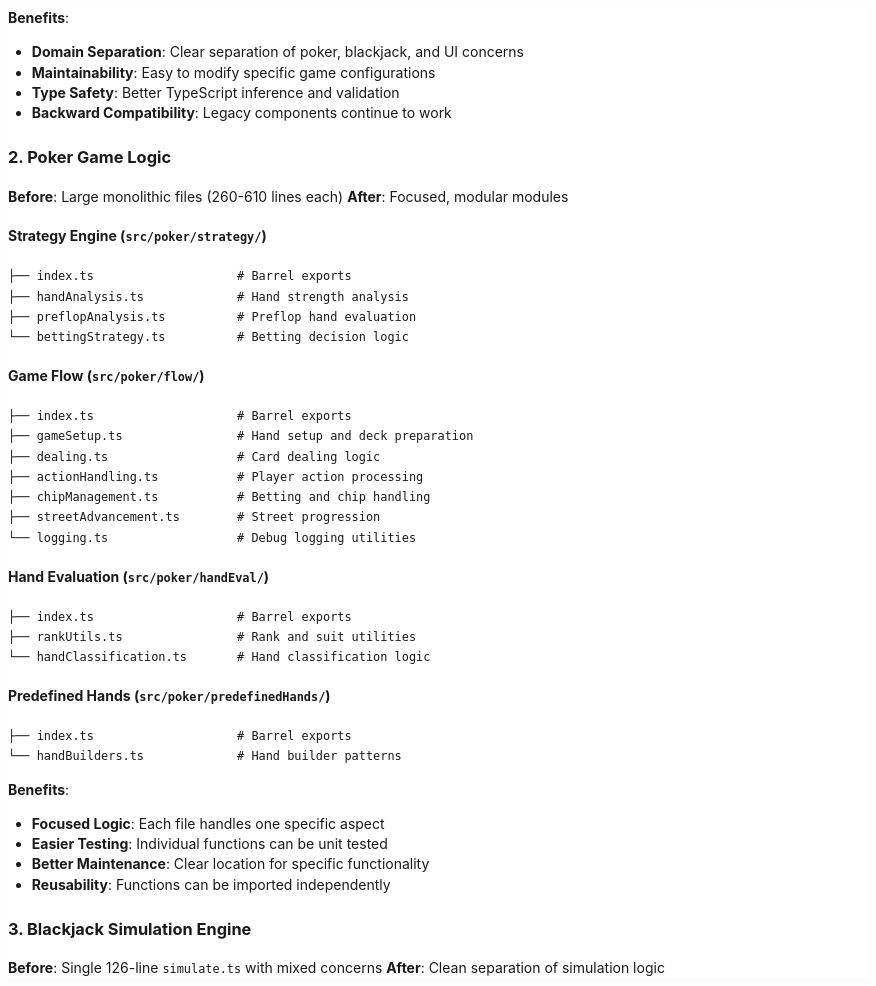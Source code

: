 **Benefits**:
- **Domain Separation**: Clear separation of poker, blackjack, and UI concerns
- **Maintainability**: Easy to modify specific game configurations
- **Type Safety**: Better TypeScript inference and validation
- **Backward Compatibility**: Legacy components continue to work

### **2. Poker Game Logic**

**Before**: Large monolithic files (260-610 lines each)
**After**: Focused, modular modules

#### **Strategy Engine** (`src/poker/strategy/`)
```
├── index.ts                    # Barrel exports
├── handAnalysis.ts             # Hand strength analysis
├── preflopAnalysis.ts          # Preflop hand evaluation
└── bettingStrategy.ts          # Betting decision logic
```

#### **Game Flow** (`src/poker/flow/`)
```
├── index.ts                    # Barrel exports
├── gameSetup.ts                # Hand setup and deck preparation
├── dealing.ts                  # Card dealing logic
├── actionHandling.ts           # Player action processing
├── chipManagement.ts           # Betting and chip handling
├── streetAdvancement.ts        # Street progression
└── logging.ts                  # Debug logging utilities
```

#### **Hand Evaluation** (`src/poker/handEval/`)
```
├── index.ts                    # Barrel exports
├── rankUtils.ts                # Rank and suit utilities
└── handClassification.ts       # Hand classification logic
```

#### **Predefined Hands** (`src/poker/predefinedHands/`)
```
├── index.ts                    # Barrel exports
└── handBuilders.ts             # Hand builder patterns
```

**Benefits**:
- **Focused Logic**: Each file handles one specific aspect
- **Easier Testing**: Individual functions can be unit tested
- **Better Maintenance**: Clear location for specific functionality
- **Reusability**: Functions can be imported independently

### **3. Blackjack Simulation Engine**

**Before**: Single 126-line `simulate.ts` with mixed concerns
**After**: Clean separation of simulation logic
